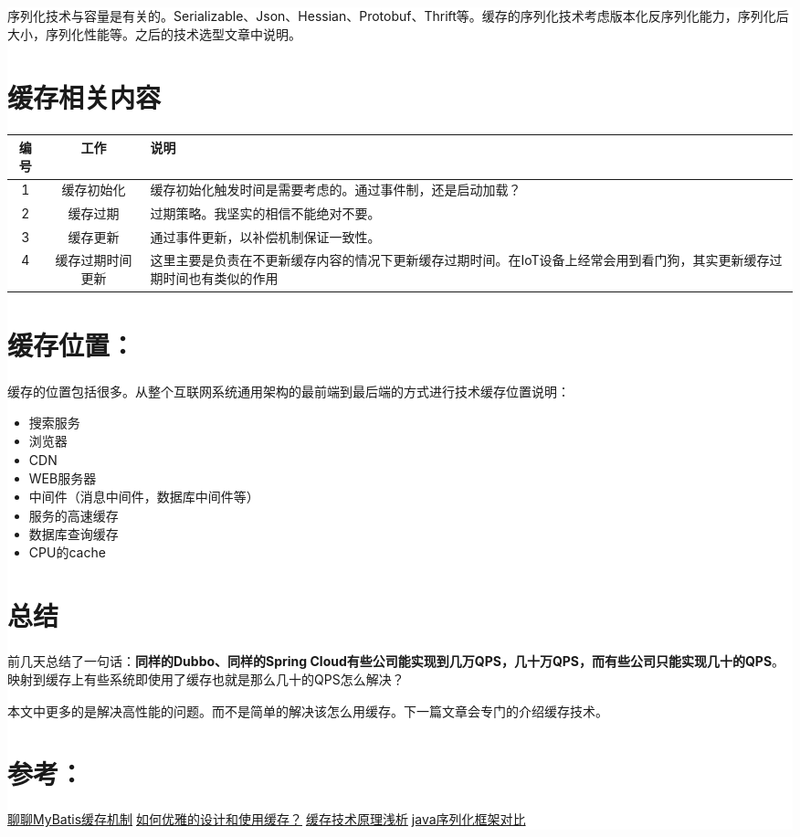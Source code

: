序列化技术与容量是有关的。Serializable、Json、Hessian、Protobuf、Thrift等。缓存的序列化技术考虑版本化反序列化能力，序列化后大小，序列化性能等。之后的技术选型文章中说明。

# 缓存相关内容

|编号|工作|说明|
|:-:|:-:|:-|
|1|缓存初始化|缓存初始化触发时间是需要考虑的。通过事件制，还是启动加载？|
|2|缓存过期|过期策略。我坚实的相信不能绝对不要。|
|3|缓存更新|通过事件更新，以补偿机制保证一致性。|
|4|缓存过期时间更新|这里主要是负责在不更新缓存内容的情况下更新缓存过期时间。在IoT设备上经常会用到看门狗，其实更新缓存过期时间也有类似的作用|

# 缓存位置：
缓存的位置包括很多。从整个互联网系统通用架构的最前端到最后端的方式进行技术缓存位置说明：

- 搜索服务
- 浏览器
- CDN
- WEB服务器
- 中间件（消息中间件，数据库中间件等）
- 服务的高速缓存
- 数据库查询缓存
- CPU的cache

# 总结

前几天总结了一句话：**同样的Dubbo、同样的Spring Cloud有些公司能实现到几万QPS，几十万QPS，而有些公司只能实现几十的QPS**。映射到缓存上有些系统即使用了缓存也就是那么几十的QPS怎么解决？

本文中更多的是解决高性能的问题。而不是简单的解决该怎么用缓存。下一篇文章会专门的介绍缓存技术。

# 参考：
[聊聊MyBatis缓存机制](https://tech.meituan.com/2018/01/19/mybatis-cache.html)
[如何优雅的设计和使用缓存？](https://www.jianshu.com/p/5c04d0cd3c1f)
[缓存技术原理浅析](http://www.sohu.com/a/272322730_505779)
[java序列化框架对比](https://www.jianshu.com/p/937883b6b2e5)
